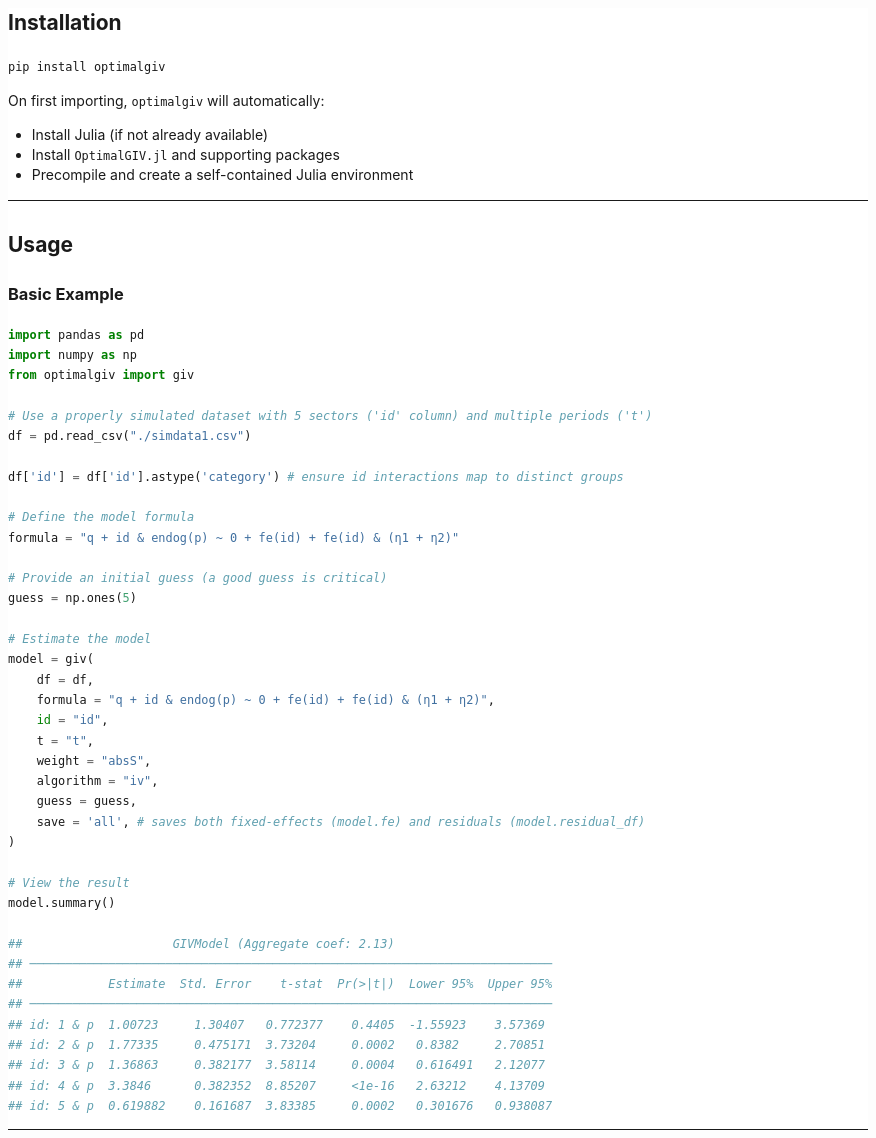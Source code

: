 
## Installation

```bash
pip install optimalgiv
````

On first importing, `optimalgiv` will automatically:

* Install Julia (if not already available)
* Install `OptimalGIV.jl` and supporting packages
* Precompile and create a self-contained Julia environment

---

## Usage

### Basic Example

```python
import pandas as pd
import numpy as np
from optimalgiv import giv

# Use a properly simulated dataset with 5 sectors ('id' column) and multiple periods ('t')
df = pd.read_csv("./simdata1.csv")

df['id'] = df['id'].astype('category') # ensure id interactions map to distinct groups

# Define the model formula
formula = "q + id & endog(p) ~ 0 + fe(id) + fe(id) & (η1 + η2)"

# Provide an initial guess (a good guess is critical)
guess = np.ones(5)

# Estimate the model
model = giv(
    df = df,
    formula = "q + id & endog(p) ~ 0 + fe(id) + fe(id) & (η1 + η2)",
    id = "id",
    t = "t",
    weight = "absS",
    algorithm = "iv",
    guess = guess,
    save = 'all', # saves both fixed‐effects (model.fe) and residuals (model.residual_df)
)

# View the result
model.summary()

##                     GIVModel (Aggregate coef: 2.13)                     
## ─────────────────────────────────────────────────────────────────────────
##            Estimate  Std. Error    t-stat  Pr(>|t|)  Lower 95%  Upper 95%
## ─────────────────────────────────────────────────────────────────────────
## id: 1 & p  1.00723     1.30407   0.772377    0.4405  -1.55923    3.57369
## id: 2 & p  1.77335     0.475171  3.73204     0.0002   0.8382     2.70851
## id: 3 & p  1.36863     0.382177  3.58114     0.0004   0.616491   2.12077
## id: 4 & p  3.3846      0.382352  8.85207     <1e-16   2.63212    4.13709
## id: 5 & p  0.619882    0.161687  3.83385     0.0002   0.301676   0.938087


```
---
